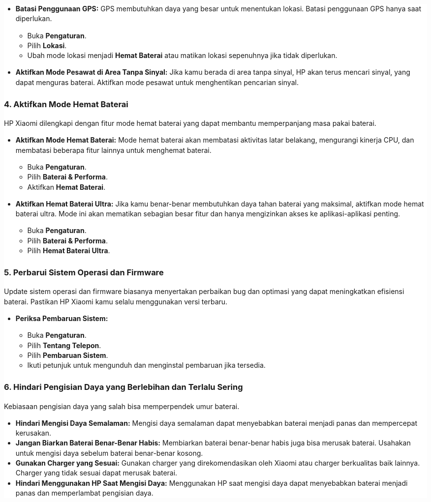 - **Batasi Penggunaan GPS:** GPS membutuhkan daya yang besar untuk menentukan lokasi. Batasi penggunaan GPS hanya saat diperlukan.
    
    - Buka **Pengaturan**.
    - Pilih **Lokasi**.
    - Ubah mode lokasi menjadi **Hemat Baterai** atau matikan lokasi sepenuhnya jika tidak diperlukan.
- **Aktifkan Mode Pesawat di Area Tanpa Sinyal:** Jika kamu berada di area tanpa sinyal, HP akan terus mencari sinyal, yang dapat menguras baterai. Aktifkan mode pesawat untuk menghentikan pencarian sinyal.
    

### 4\. Aktifkan Mode Hemat Baterai

HP Xiaomi dilengkapi dengan fitur mode hemat baterai yang dapat membantu memperpanjang masa pakai baterai.

- **Aktifkan Mode Hemat Baterai:** Mode hemat baterai akan membatasi aktivitas latar belakang, mengurangi kinerja CPU, dan membatasi beberapa fitur lainnya untuk menghemat baterai.
    
    - Buka **Pengaturan**.
    - Pilih **Baterai & Performa**.
    - Aktifkan **Hemat Baterai**.
- **Aktifkan Hemat Baterai Ultra:** Jika kamu benar-benar membutuhkan daya tahan baterai yang maksimal, aktifkan mode hemat baterai ultra. Mode ini akan mematikan sebagian besar fitur dan hanya mengizinkan akses ke aplikasi-aplikasi penting.
    
    - Buka **Pengaturan**.
    - Pilih **Baterai & Performa**.
    - Pilih **Hemat Baterai Ultra**.

### 5\. Perbarui Sistem Operasi dan Firmware

Update sistem operasi dan firmware biasanya menyertakan perbaikan bug dan optimasi yang dapat meningkatkan efisiensi baterai. Pastikan HP Xiaomi kamu selalu menggunakan versi terbaru.

- **Periksa Pembaruan Sistem:**
    
    - Buka **Pengaturan**.
    - Pilih **Tentang Telepon**.
    - Pilih **Pembaruan Sistem**.
    - Ikuti petunjuk untuk mengunduh dan menginstal pembaruan jika tersedia.

### 6\. Hindari Pengisian Daya yang Berlebihan dan Terlalu Sering

Kebiasaan pengisian daya yang salah bisa memperpendek umur baterai.

- **Hindari Mengisi Daya Semalaman:** Mengisi daya semalaman dapat menyebabkan baterai menjadi panas dan mempercepat kerusakan.
- **Jangan Biarkan Baterai Benar-Benar Habis:** Membiarkan baterai benar-benar habis juga bisa merusak baterai. Usahakan untuk mengisi daya sebelum baterai benar-benar kosong.
- **Gunakan Charger yang Sesuai:** Gunakan charger yang direkomendasikan oleh Xiaomi atau charger berkualitas baik lainnya. Charger yang tidak sesuai dapat merusak baterai.
- **Hindari Menggunakan HP Saat Mengisi Daya:** Menggunakan HP saat mengisi daya dapat menyebabkan baterai menjadi panas dan memperlambat pengisian daya.
